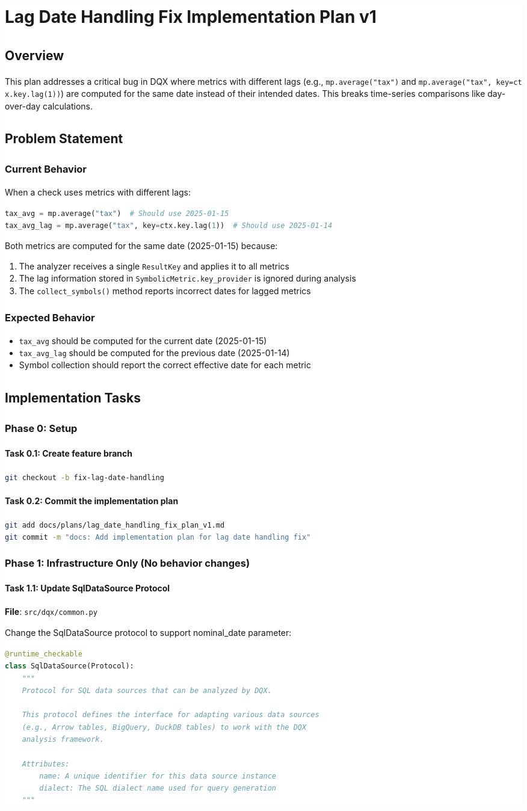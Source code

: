 # Lag Date Handling Fix Implementation Plan v1

## Overview

This plan addresses a critical bug in DQX where metrics with different lags (e.g., `mp.average("tax")` and `mp.average("tax", key=ctx.key.lag(1))`) are computed for the same date instead of their intended dates. This breaks time-series comparisons like day-over-day calculations.

## Problem Statement

### Current Behavior
When a check uses metrics with different lags:
```python
tax_avg = mp.average("tax")  # Should use 2025-01-15
tax_avg_lag = mp.average("tax", key=ctx.key.lag(1))  # Should use 2025-01-14
```

Both metrics are computed for the same date (2025-01-15) because:
1. The analyzer receives a single `ResultKey` and applies it to all metrics
2. The lag information stored in `SymbolicMetric.key_provider` is ignored during analysis
3. The `collect_symbols()` method reports incorrect dates for lagged metrics

### Expected Behavior
- `tax_avg` should be computed for the current date (2025-01-15)
- `tax_avg_lag` should be computed for the previous date (2025-01-14)
- Symbol collection should report the correct effective date for each metric

## Implementation Tasks

### Phase 0: Setup

#### Task 0.1: Create feature branch
```bash
git checkout -b fix-lag-date-handling
```

#### Task 0.2: Commit the implementation plan
```bash
git add docs/plans/lag_date_handling_fix_plan_v1.md
git commit -m "docs: Add implementation plan for lag date handling fix"
```

### Phase 1: Infrastructure Only (No behavior changes)

#### Task 1.1: Update SqlDataSource Protocol
**File**: `src/dqx/common.py`

Change the SqlDataSource protocol to support nominal_date parameter:
```python
@runtime_checkable
class SqlDataSource(Protocol):
    """
    Protocol for SQL data sources that can be analyzed by DQX.

    This protocol defines the interface for adapting various data sources
    (e.g., Arrow tables, BigQuery, DuckDB tables) to work with the DQX
    analysis framework.

    Attributes:
        name: A unique identifier for this data source instance
        dialect: The SQL dialect name used for query generation
    """
```